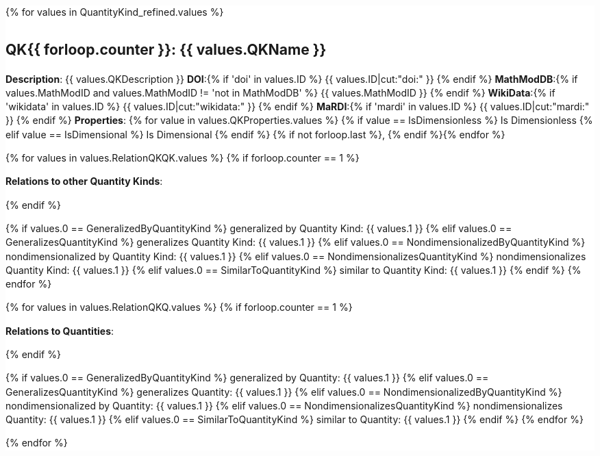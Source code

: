 {% for values in QuantityKind_refined.values %}

## QK{{ forloop.counter }}: {{ values.QKName }}

**Description**: {{ values.QKDescription }}
**DOI**:{% if 'doi' in values.ID %} {{ values.ID|cut:"doi:" }} {% endif %}
**MathModDB**:{% if values.MathModID and values.MathModID != 'not in MathModDB' %} {{ values.MathModID }} {% endif %}
**WikiData**:{% if 'wikidata' in values.ID %} {{ values.ID|cut:"wikidata:" }} {% endif %}
**MaRDI**:{% if 'mardi' in values.ID %} {{ values.ID|cut:"mardi:" }} {% endif %}
**Properties**: {% for value in values.QKProperties.values %} {% if value == IsDimensionless %} Is Dimensionless {% elif value == IsDimensional %} Is Dimensional {% endif %} {% if not forloop.last %}, {% endif %}{% endfor %}

{% for values in values.RelationQKQK.values %}
{% if forloop.counter == 1 %}
&nbsp;

**Relations to other Quantity Kinds**:

{% endif %}

{% if values.0 == GeneralizedByQuantityKind %} generalized by Quantity Kind: {{ values.1 }}
{% elif values.0 == GeneralizesQuantityKind %} generalizes Quantity Kind: {{ values.1 }}
{% elif values.0 == NondimensionalizedByQuantityKind %} nondimensionalized by Quantity Kind: {{ values.1 }}
{% elif values.0 == NondimensionalizesQuantityKind %} nondimensionalizes Quantity Kind: {{ values.1 }}
{% elif values.0 == SimilarToQuantityKind %} similar to Quantity Kind: {{ values.1 }}
{% endif %}
{% endfor %}

{% for values in values.RelationQKQ.values %}
{% if forloop.counter == 1 %}
&nbsp;

**Relations to Quantities**:

{% endif %}

{% if values.0 == GeneralizedByQuantityKind %} generalized by Quantity: {{ values.1 }}
{% elif values.0 == GeneralizesQuantityKind %} generalizes Quantity: {{ values.1 }}
{% elif values.0 == NondimensionalizedByQuantityKind %} nondimensionalized by Quantity: {{ values.1 }}
{% elif values.0 == NondimensionalizesQuantityKind %} nondimensionalizes Quantity: {{ values.1 }}
{% elif values.0 == SimilarToQuantityKind %} similar to Quantity: {{ values.1 }}
{% endif %}
{% endfor %}

{% endfor %}
